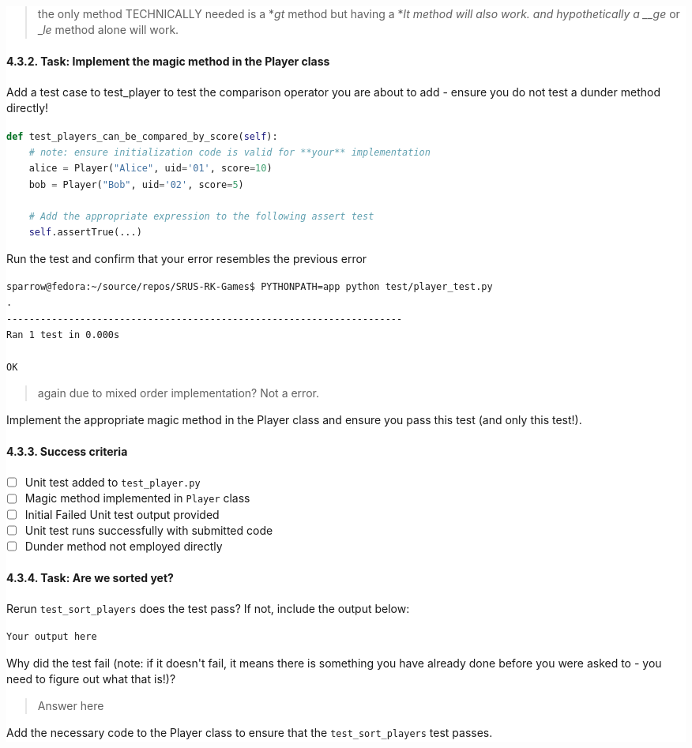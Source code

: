> the only method TECHNICALLY needed is a **gt* method but having a ***lt* method will also work. and hypothetically a \_\_ge* or \__le_ method alone will work.

#### 4.3.2. Task: Implement the magic method in the Player class

Add a test case to test_player to test the comparison operator you are about to add - ensure you do not test a dunder method directly!

```python
def test_players_can_be_compared_by_score(self):
    # note: ensure initialization code is valid for **your** implementation
    alice = Player("Alice", uid='01', score=10)
    bob = Player("Bob", uid='02', score=5)

    # Add the appropriate expression to the following assert test
    self.assertTrue(...)
```

Run the test and confirm that your error resembles the previous error

```text
sparrow@fedora:~/source/repos/SRUS-RK-Games$ PYTHONPATH=app python test/player_test.py
.
----------------------------------------------------------------------
Ran 1 test in 0.000s

OK
```

> again due to mixed order implementation? Not a error.

Implement the appropriate magic method in the Player class and ensure you pass this test (and only this test!).

#### 4.3.3. Success criteria

- [ ] Unit test added to `test_player.py`
- [ ] Magic method implemented in `Player` class
- [ ] Initial Failed Unit test output provided
- [ ] Unit test runs successfully with submitted code
- [ ] Dunder method not employed directly

#### 4.3.4. Task: Are we sorted yet?

Rerun `test_sort_players` does the test pass? If not, include the output below:

```text
Your output here
```

Why did the test fail (note: if it doesn't fail, it means there is something you have already done before you were asked to - you need to figure out what that is!)?

> Answer here

Add the necessary code to the Player class to ensure that the `test_sort_players` test passes.
